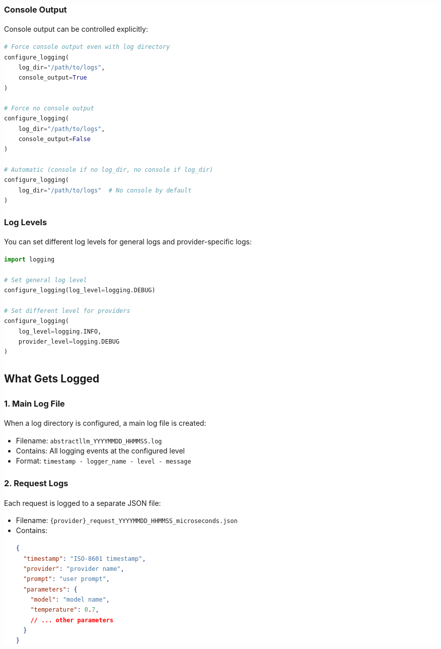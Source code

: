 ### Console Output

Console output can be controlled explicitly:

```python
# Force console output even with log directory
configure_logging(
    log_dir="/path/to/logs",
    console_output=True
)

# Force no console output
configure_logging(
    log_dir="/path/to/logs",
    console_output=False
)

# Automatic (console if no log_dir, no console if log_dir)
configure_logging(
    log_dir="/path/to/logs"  # No console by default
)
```

### Log Levels

You can set different log levels for general logs and provider-specific logs:

```python
import logging

# Set general log level
configure_logging(log_level=logging.DEBUG)

# Set different level for providers
configure_logging(
    log_level=logging.INFO,
    provider_level=logging.DEBUG
)
```

## What Gets Logged

### 1. Main Log File

When a log directory is configured, a main log file is created:
- Filename: `abstractllm_YYYYMMDD_HHMMSS.log`
- Contains: All logging events at the configured level
- Format: `timestamp - logger_name - level - message`

### 2. Request Logs

Each request is logged to a separate JSON file:
- Filename: `{provider}_request_YYYYMMDD_HHMMSS_microseconds.json`
- Contains:
  ```json
  {
    "timestamp": "ISO-8601 timestamp",
    "provider": "provider name",
    "prompt": "user prompt",
    "parameters": {
      "model": "model name",
      "temperature": 0.7,
      // ... other parameters
    }
  }
  ```
